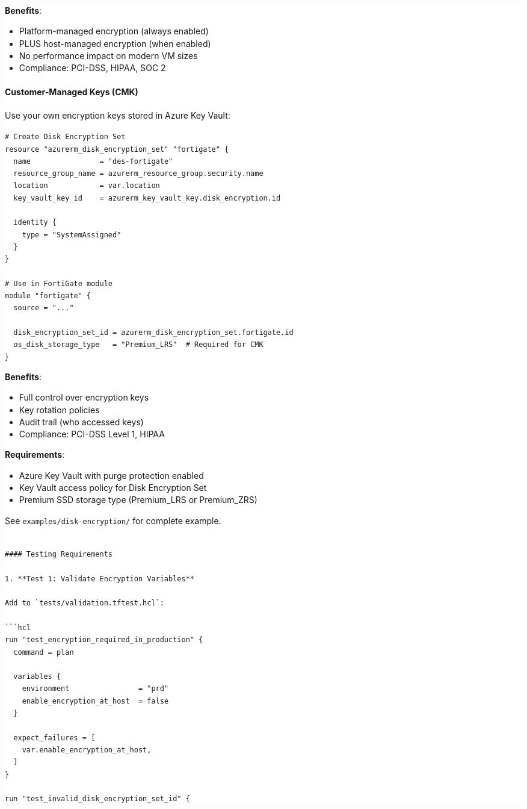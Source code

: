 **Benefits**:
- Platform-managed encryption (always enabled)
- PLUS host-managed encryption (when enabled)
- No performance impact on modern VM sizes
- Compliance: PCI-DSS, HIPAA, SOC 2

#### Customer-Managed Keys (CMK)

Use your own encryption keys stored in Azure Key Vault:

```hcl
# Create Disk Encryption Set
resource "azurerm_disk_encryption_set" "fortigate" {
  name                = "des-fortigate"
  resource_group_name = azurerm_resource_group.security.name
  location            = var.location
  key_vault_key_id    = azurerm_key_vault_key.disk_encryption.id

  identity {
    type = "SystemAssigned"
  }
}

# Use in FortiGate module
module "fortigate" {
  source = "..."

  disk_encryption_set_id = azurerm_disk_encryption_set.fortigate.id
  os_disk_storage_type   = "Premium_LRS"  # Required for CMK
}
```

**Benefits**:
- Full control over encryption keys
- Key rotation policies
- Audit trail (who accessed keys)
- Compliance: PCI-DSS Level 1, HIPAA

**Requirements**:
- Azure Key Vault with purge protection enabled
- Key Vault access policy for Disk Encryption Set
- Premium SSD storage type (Premium_LRS or Premium_ZRS)

See `examples/disk-encryption/` for complete example.
```

#### Testing Requirements

1. **Test 1: Validate Encryption Variables**

Add to `tests/validation.tftest.hcl`:

```hcl
run "test_encryption_required_in_production" {
  command = plan

  variables {
    environment                = "prd"
    enable_encryption_at_host  = false
  }

  expect_failures = [
    var.enable_encryption_at_host,
  ]
}

run "test_invalid_disk_encryption_set_id" {
```